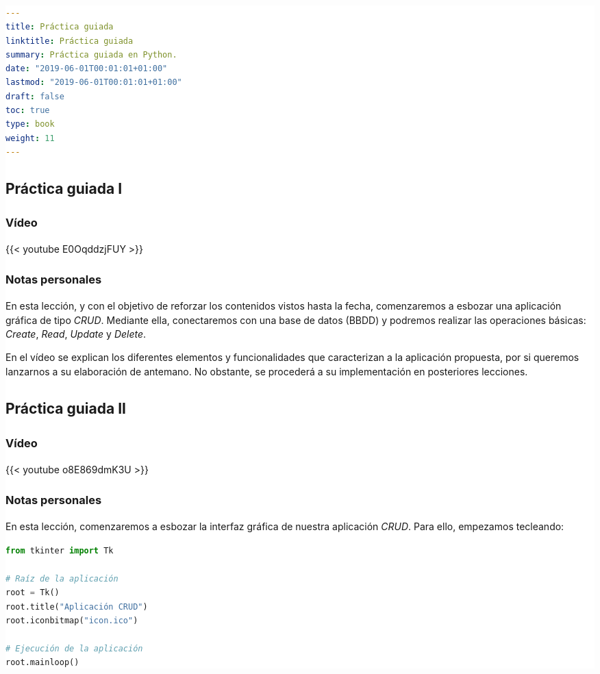 ```yaml
---
title: Práctica guiada
linktitle: Práctica guiada
summary: Práctica guiada en Python.
date: "2019-06-01T00:01:01+01:00"
lastmod: "2019-06-01T00:01:01+01:00"
draft: false
toc: true
type: book
weight: 11
---
```


## Práctica guiada I

### Vídeo

{{< youtube E0OqddzjFUY >}}

### Notas personales

En esta lección, y con el objetivo de reforzar los contenidos vistos hasta la fecha, comenzaremos a esbozar una aplicación gráfica de tipo *CRUD*. Mediante ella, conectaremos con una base de datos (BBDD) y podremos realizar las operaciones básicas: *Create*, *Read*, *Update* y *Delete*.

En el vídeo se explican los diferentes elementos y funcionalidades que caracterizan a la aplicación propuesta, por si queremos lanzarnos a su elaboración de antemano. No obstante, se procederá a su implementación en posteriores lecciones.

## Práctica guiada II

### Vídeo

{{< youtube o8E869dmK3U >}}

### Notas personales

En esta lección, comenzaremos a esbozar la interfaz gráfica de nuestra aplicación *CRUD*. Para ello, empezamos tecleando:

```python
from tkinter import Tk

# Raíz de la aplicación
root = Tk()
root.title("Aplicación CRUD")
root.iconbitmap("icon.ico")

# Ejecución de la aplicación
root.mainloop()
```
